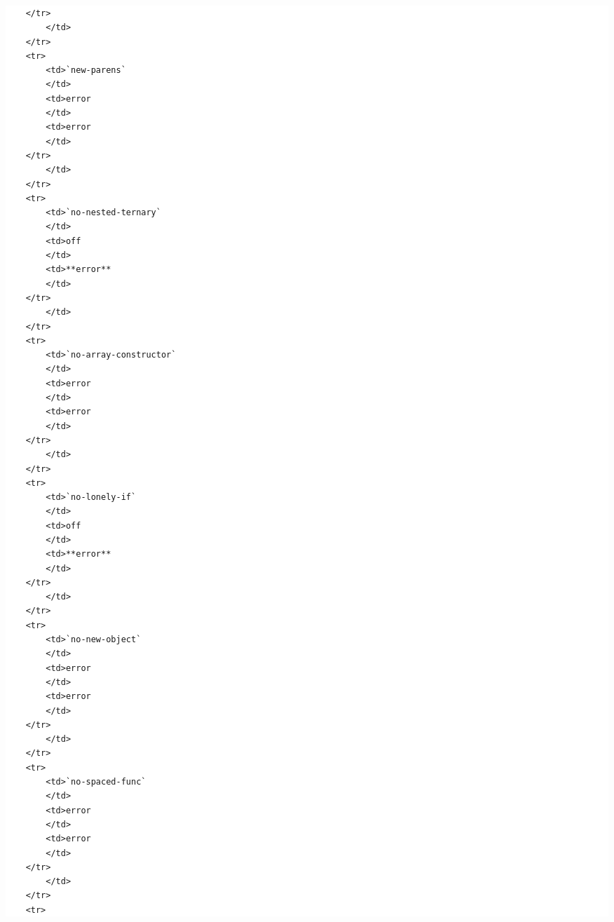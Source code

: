 		</tr>
			</td>
		</tr>
		<tr>
			<td>`new-parens`
			</td>
			<td>error
			</td>
			<td>error
			</td>
		</tr>
			</td>
		</tr>
		<tr>
			<td>`no-nested-ternary`
			</td>
			<td>off
			</td>
			<td>**error**
			</td>
		</tr>
			</td>
		</tr>
		<tr>
			<td>`no-array-constructor`
			</td>
			<td>error
			</td>
			<td>error
			</td>
		</tr>
			</td>
		</tr>
		<tr>
			<td>`no-lonely-if`
			</td>
			<td>off
			</td>
			<td>**error**
			</td>
		</tr>
			</td>
		</tr>
		<tr>
			<td>`no-new-object`
			</td>
			<td>error
			</td>
			<td>error
			</td>
		</tr>
			</td>
		</tr>
		<tr>
			<td>`no-spaced-func`
			</td>
			<td>error
			</td>
			<td>error
			</td>
		</tr>
			</td>
		</tr>
		<tr>